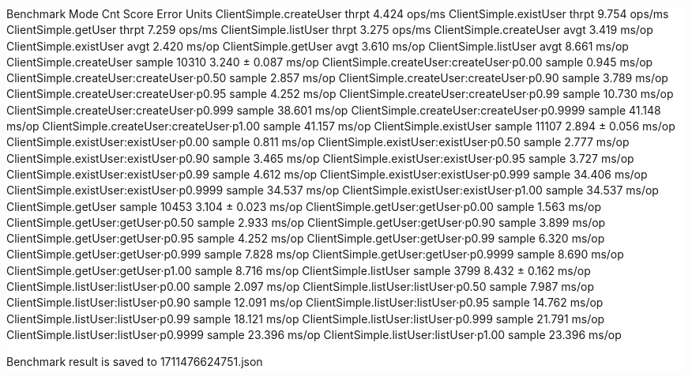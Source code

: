 Benchmark                                     Mode    Cnt   Score   Error   Units
ClientSimple.createUser                      thrpt          4.424          ops/ms
ClientSimple.existUser                       thrpt          9.754          ops/ms
ClientSimple.getUser                         thrpt          7.259          ops/ms
ClientSimple.listUser                        thrpt          3.275          ops/ms
ClientSimple.createUser                       avgt          3.419           ms/op
ClientSimple.existUser                        avgt          2.420           ms/op
ClientSimple.getUser                          avgt          3.610           ms/op
ClientSimple.listUser                         avgt          8.661           ms/op
ClientSimple.createUser                     sample  10310   3.240 ± 0.087   ms/op
ClientSimple.createUser:createUser·p0.00    sample          0.945           ms/op
ClientSimple.createUser:createUser·p0.50    sample          2.857           ms/op
ClientSimple.createUser:createUser·p0.90    sample          3.789           ms/op
ClientSimple.createUser:createUser·p0.95    sample          4.252           ms/op
ClientSimple.createUser:createUser·p0.99    sample         10.730           ms/op
ClientSimple.createUser:createUser·p0.999   sample         38.601           ms/op
ClientSimple.createUser:createUser·p0.9999  sample         41.148           ms/op
ClientSimple.createUser:createUser·p1.00    sample         41.157           ms/op
ClientSimple.existUser                      sample  11107   2.894 ± 0.056   ms/op
ClientSimple.existUser:existUser·p0.00      sample          0.811           ms/op
ClientSimple.existUser:existUser·p0.50      sample          2.777           ms/op
ClientSimple.existUser:existUser·p0.90      sample          3.465           ms/op
ClientSimple.existUser:existUser·p0.95      sample          3.727           ms/op
ClientSimple.existUser:existUser·p0.99      sample          4.612           ms/op
ClientSimple.existUser:existUser·p0.999     sample         34.406           ms/op
ClientSimple.existUser:existUser·p0.9999    sample         34.537           ms/op
ClientSimple.existUser:existUser·p1.00      sample         34.537           ms/op
ClientSimple.getUser                        sample  10453   3.104 ± 0.023   ms/op
ClientSimple.getUser:getUser·p0.00          sample          1.563           ms/op
ClientSimple.getUser:getUser·p0.50          sample          2.933           ms/op
ClientSimple.getUser:getUser·p0.90          sample          3.899           ms/op
ClientSimple.getUser:getUser·p0.95          sample          4.252           ms/op
ClientSimple.getUser:getUser·p0.99          sample          6.320           ms/op
ClientSimple.getUser:getUser·p0.999         sample          7.828           ms/op
ClientSimple.getUser:getUser·p0.9999        sample          8.690           ms/op
ClientSimple.getUser:getUser·p1.00          sample          8.716           ms/op
ClientSimple.listUser                       sample   3799   8.432 ± 0.162   ms/op
ClientSimple.listUser:listUser·p0.00        sample          2.097           ms/op
ClientSimple.listUser:listUser·p0.50        sample          7.987           ms/op
ClientSimple.listUser:listUser·p0.90        sample         12.091           ms/op
ClientSimple.listUser:listUser·p0.95        sample         14.762           ms/op
ClientSimple.listUser:listUser·p0.99        sample         18.121           ms/op
ClientSimple.listUser:listUser·p0.999       sample         21.791           ms/op
ClientSimple.listUser:listUser·p0.9999      sample         23.396           ms/op
ClientSimple.listUser:listUser·p1.00        sample         23.396           ms/op

Benchmark result is saved to 1711476624751.json
